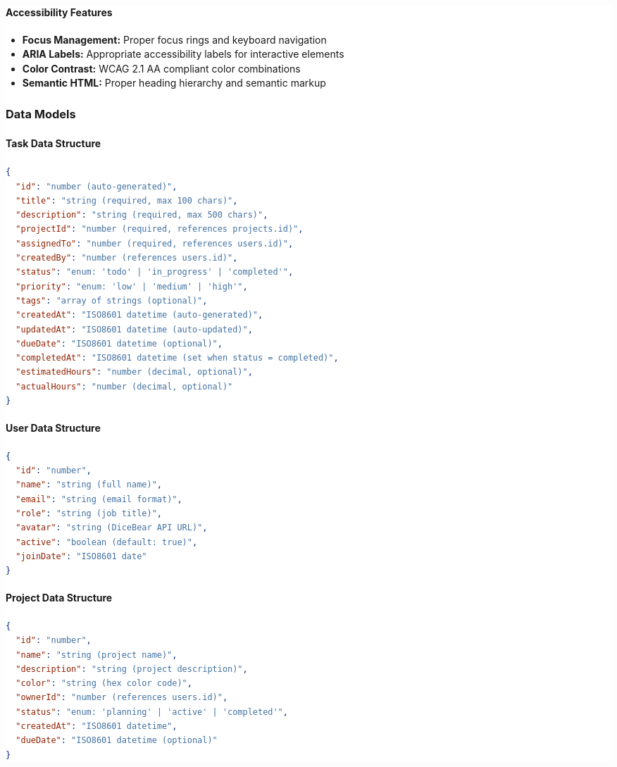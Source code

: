 #### Accessibility Features
- **Focus Management:** Proper focus rings and keyboard navigation
- **ARIA Labels:** Appropriate accessibility labels for interactive elements
- **Color Contrast:** WCAG 2.1 AA compliant color combinations
- **Semantic HTML:** Proper heading hierarchy and semantic markup

### Data Models

#### Task Data Structure
```json
{
  "id": "number (auto-generated)",
  "title": "string (required, max 100 chars)",
  "description": "string (required, max 500 chars)",
  "projectId": "number (required, references projects.id)",
  "assignedTo": "number (required, references users.id)",
  "createdBy": "number (references users.id)",
  "status": "enum: 'todo' | 'in_progress' | 'completed'",
  "priority": "enum: 'low' | 'medium' | 'high'",
  "tags": "array of strings (optional)",
  "createdAt": "ISO8601 datetime (auto-generated)",
  "updatedAt": "ISO8601 datetime (auto-updated)",
  "dueDate": "ISO8601 datetime (optional)",
  "completedAt": "ISO8601 datetime (set when status = completed)",
  "estimatedHours": "number (decimal, optional)",
  "actualHours": "number (decimal, optional)"
}
```

#### User Data Structure
```json
{
  "id": "number",
  "name": "string (full name)",
  "email": "string (email format)",
  "role": "string (job title)",
  "avatar": "string (DiceBear API URL)",
  "active": "boolean (default: true)",
  "joinDate": "ISO8601 date"
}
```

#### Project Data Structure
```json
{
  "id": "number",
  "name": "string (project name)",
  "description": "string (project description)",
  "color": "string (hex color code)",
  "ownerId": "number (references users.id)",
  "status": "enum: 'planning' | 'active' | 'completed'",
  "createdAt": "ISO8601 datetime",
  "dueDate": "ISO8601 datetime (optional)"
}
```
